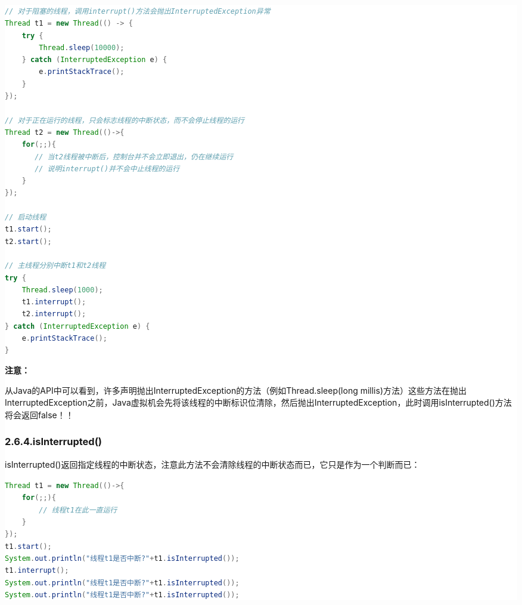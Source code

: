 ```java
// 对于阻塞的线程，调用interrupt()方法会抛出InterruptedException异常
Thread t1 = new Thread(() -> {
    try {
        Thread.sleep(10000);
    } catch (InterruptedException e) {
        e.printStackTrace();
    }
});

// 对于正在运行的线程，只会标志线程的中断状态，而不会停止线程的运行
Thread t2 = new Thread(()->{
    for(;;){
       // 当t2线程被中断后，控制台并不会立即退出，仍在继续运行
       // 说明interrupt()并不会中止线程的运行
    }
});

// 启动线程
t1.start();
t2.start();

// 主线程分别中断t1和t2线程
try {
    Thread.sleep(1000);
    t1.interrupt();
    t2.interrupt();
} catch (InterruptedException e) {
    e.printStackTrace();
}
```

**注意：**

​    从Java的API中可以看到，许多声明抛出InterruptedException的方法（例如Thread.sleep(long millis)方法）这些方法在抛出InterruptedException之前，Java虚拟机会先将该线程的中断标识位清除，然后抛出InterruptedException，此时调用isInterrupted()方法将会返回false！！

### 2.6.4.isInterrupted()

isInterrupted()返回指定线程的中断状态，注意此方法不会清除线程的中断状态而已，它只是作为一个判断而已：

```java
Thread t1 = new Thread(()->{
    for(;;){
        // 线程t1在此一直运行
    }
});
t1.start();
System.out.println("线程t1是否中断?"+t1.isInterrupted());
t1.interrupt();
System.out.println("线程t1是否中断?"+t1.isInterrupted());
System.out.println("线程t1是否中断?"+t1.isInterrupted());
```
